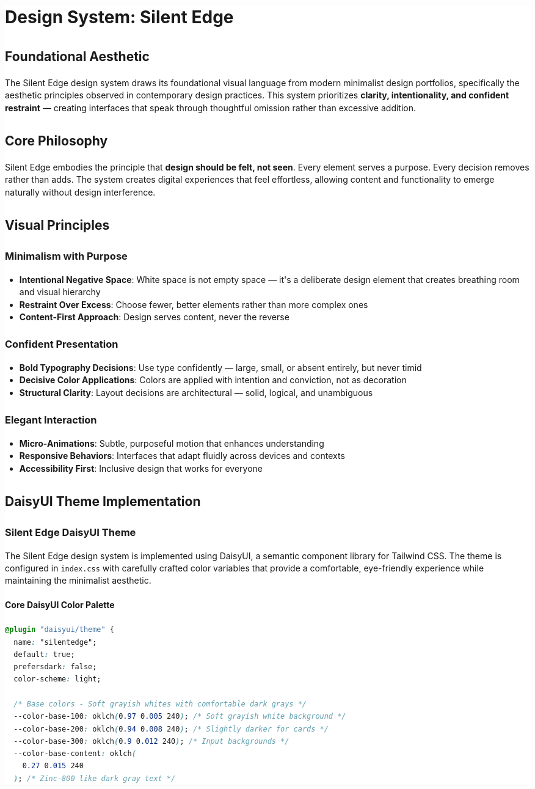 # Design System: Silent Edge

## Foundational Aesthetic

The Silent Edge design system draws its foundational visual language from modern minimalist design portfolios, specifically the aesthetic principles observed in contemporary design practices. This system prioritizes **clarity, intentionality, and confident restraint** — creating interfaces that speak through thoughtful omission rather than excessive addition.

## Core Philosophy

Silent Edge embodies the principle that **design should be felt, not seen**. Every element serves a purpose. Every decision removes rather than adds. The system creates digital experiences that feel effortless, allowing content and functionality to emerge naturally without design interference.

## Visual Principles

### Minimalism with Purpose

- **Intentional Negative Space**: White space is not empty space — it's a deliberate design element that creates breathing room and visual hierarchy
- **Restraint Over Excess**: Choose fewer, better elements rather than more complex ones
- **Content-First Approach**: Design serves content, never the reverse

### Confident Presentation

- **Bold Typography Decisions**: Use type confidently — large, small, or absent entirely, but never timid
- **Decisive Color Applications**: Colors are applied with intention and conviction, not as decoration
- **Structural Clarity**: Layout decisions are architectural — solid, logical, and unambiguous

### Elegant Interaction

- **Micro-Animations**: Subtle, purposeful motion that enhances understanding
- **Responsive Behaviors**: Interfaces that adapt fluidly across devices and contexts
- **Accessibility First**: Inclusive design that works for everyone

## DaisyUI Theme Implementation

### Silent Edge DaisyUI Theme

The Silent Edge design system is implemented using DaisyUI, a semantic component library for Tailwind CSS. The theme is configured in `index.css` with carefully crafted color variables that provide a comfortable, eye-friendly experience while maintaining the minimalist aesthetic.

#### Core DaisyUI Color Palette

```css
@plugin "daisyui/theme" {
  name: "silentedge";
  default: true;
  prefersdark: false;
  color-scheme: light;

  /* Base colors - Soft grayish whites with comfortable dark grays */
  --color-base-100: oklch(0.97 0.005 240); /* Soft grayish white background */
  --color-base-200: oklch(0.94 0.008 240); /* Slightly darker for cards */
  --color-base-300: oklch(0.9 0.012 240); /* Input backgrounds */
  --color-base-content: oklch(
    0.27 0.015 240
  ); /* Zinc-800 like dark gray text */
```